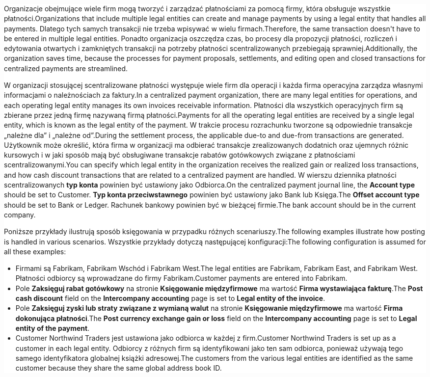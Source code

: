 <span data-ttu-id="ff719-109">Organizacje obejmujące wiele firm mogą tworzyć i zarządzać płatnościami za pomocą firmy, która obsługuje wszystkie płatności.</span><span class="sxs-lookup"><span data-stu-id="ff719-109">Organizations that include multiple legal entities can create and manage payments by using a legal entity that handles all payments.</span></span> <span data-ttu-id="ff719-110">Dlatego tych samych transakcji nie trzeba wpisywać w wielu firmach.</span><span class="sxs-lookup"><span data-stu-id="ff719-110">Therefore, the same transaction doesn't have to be entered in multiple legal entities.</span></span> <span data-ttu-id="ff719-111">Ponadto organizacja oszczędza czas, bo procesy dla propozycji płatności, rozliczeń i edytowania otwartych i zamkniętych transakcji na potrzeby płatności scentralizowanych przebiegają sprawniej.</span><span class="sxs-lookup"><span data-stu-id="ff719-111">Additionally, the organization saves time, because the processes for payment proposals, settlements, and editing open and closed transactions for centralized payments are streamlined.</span></span> 

<span data-ttu-id="ff719-112">W organizacji stosującej scentralizowane płatności występuje wiele firm dla operacji i każda firma operacyjna zarządza własnymi informacjami o należnościach za faktury.</span><span class="sxs-lookup"><span data-stu-id="ff719-112">In a centralized payment organization, there are many legal entities for operations, and each operating legal entity manages its own invoices receivable information.</span></span> <span data-ttu-id="ff719-113">Płatności dla wszystkich operacyjnych firm są zbierane przez jedną firmę nazywaną firmą płatności.</span><span class="sxs-lookup"><span data-stu-id="ff719-113">Payments for all the operating legal entities are received by a single legal entity, which is known as the legal entity of the payment.</span></span> <span data-ttu-id="ff719-114">W trakcie procesu rozrachunku tworzone są odpowiednie transakcje „należne dla” i „należne od”.</span><span class="sxs-lookup"><span data-stu-id="ff719-114">During the settlement process, the applicable due-to and due-from transactions are generated.</span></span> <span data-ttu-id="ff719-115">Użytkownik może określić, która firma w organizacji ma odbierać transakcje zrealizowanych dodatnich oraz ujemnych różnic kursowych i w jaki sposób mają być obsługiwane transakcje rabatów gotówkowych związane z płatnościami scentralizowanymi.</span><span class="sxs-lookup"><span data-stu-id="ff719-115">You can specify which legal entity in the organization receives the realized gain or realized loss transactions, and how cash discount transactions that are related to a centralized payment are handled.</span></span> <span data-ttu-id="ff719-116">W wierszu dziennika płatności scentralizowanych **typ konta** powinien być ustawiony jako Odbiorca.</span><span class="sxs-lookup"><span data-stu-id="ff719-116">On the centralized payment journal line, the **Account type** should be set to Customer.</span></span> <span data-ttu-id="ff719-117">**Typ konta przeciwstawnego** powinien być ustawiony jako Bank lub Księga.</span><span class="sxs-lookup"><span data-stu-id="ff719-117">The **Offset account type** should be set to Bank or Ledger.</span></span> <span data-ttu-id="ff719-118">Rachunek bankowy powinien być w bieżącej firmie.</span><span class="sxs-lookup"><span data-stu-id="ff719-118">The bank account should be in the current company.</span></span> 

<span data-ttu-id="ff719-119">Poniższe przykłady ilustrują sposób księgowania w przypadku różnych scenariuszy.</span><span class="sxs-lookup"><span data-stu-id="ff719-119">The following examples illustrate how posting is handled in various scenarios.</span></span> <span data-ttu-id="ff719-120">Wszystkie przykłady dotyczą następującej konfiguracji:</span><span class="sxs-lookup"><span data-stu-id="ff719-120">The following configuration is assumed for all these examples:</span></span>

-   <span data-ttu-id="ff719-121">Firmami są Fabrikam, Fabrikam Wschód i Fabrikam West.</span><span class="sxs-lookup"><span data-stu-id="ff719-121">The legal entities are Fabrikam, Fabrikam East, and Fabrikam West.</span></span> <span data-ttu-id="ff719-122">Płatności odbiorcy są wprowadzane do firmy Fabrikam.</span><span class="sxs-lookup"><span data-stu-id="ff719-122">Customer payments are entered into Fabrikam.</span></span>
-   <span data-ttu-id="ff719-123">Pole **Zaksięguj rabat gotówkowy** na stronie **Księgowanie międzyfirmowe** ma wartość **Firma wystawiająca fakturę**.</span><span class="sxs-lookup"><span data-stu-id="ff719-123">The **Post cash discount** field on the **Intercompany accounting** page is set to **Legal entity of the invoice**.</span></span>
-   <span data-ttu-id="ff719-124">Pole **Zaksięguj zyski lub straty związane z wymianą walut** na stronie **Księgowanie międzyfirmowe** ma wartość **Firma dokonująca płatności**.</span><span class="sxs-lookup"><span data-stu-id="ff719-124">The **Post currency exchange gain or loss** field on the **Intercompany accounting** page is set to **Legal entity of the payment**.</span></span>
-   <span data-ttu-id="ff719-125">Customer Northwind Traders jest ustawiona jako odbiorca w każdej z firm.</span><span class="sxs-lookup"><span data-stu-id="ff719-125">Customer Northwind Traders is set up as a customer in each legal entity.</span></span> <span data-ttu-id="ff719-126">Odbiorcy z różnych firm są identyfikowani jako ten sam odbiorca, ponieważ używają tego samego identyfikatora globalnej książki adresowej.</span><span class="sxs-lookup"><span data-stu-id="ff719-126">The customers from the various legal entities are identified as the same customer because they share the same global address book ID.</span></span>
